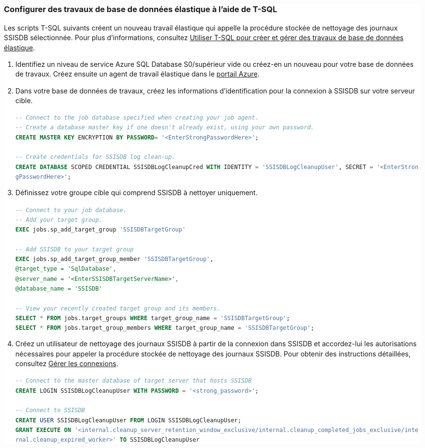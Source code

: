 ### <a name="configure-elastic-database-jobs-using-t-sql"></a>Configurer des travaux de base de données élastique à l’aide de T-SQL

Les scripts T-SQL suivants créent un nouveau travail élastique qui appelle la procédure stockée de nettoyage des journaux SSISDB sélectionnée. Pour plus d’informations, consultez [Utiliser T-SQL pour créer et gérer des travaux de base de données élastique](../azure-sql/database/elastic-jobs-tsql-create-manage.md).

1. Identifiez un niveau de service Azure SQL Database S0/supérieur vide ou créez-en un nouveau pour votre base de données de travaux. Créez ensuite un agent de travail élastique dans le [portail Azure](https://ms.portal.azure.com/#create/Microsoft.SQLElasticJobAgent).

2. Dans votre base de données de travaux, créez les informations d’identification pour la connexion à SSISDB sur votre serveur cible.

   ```sql
   -- Connect to the job database specified when creating your job agent.
   -- Create a database master key if one doesn't already exist, using your own password.
   CREATE MASTER KEY ENCRYPTION BY PASSWORD= '<EnterStrongPasswordHere>';

   -- Create credentials for SSISDB log clean-up.
   CREATE DATABASE SCOPED CREDENTIAL SSISDBLogCleanupCred WITH IDENTITY = 'SSISDBLogCleanupUser', SECRET = '<EnterStrongPasswordHere>'; 
   ```

3. Définissez votre groupe cible qui comprend SSISDB à nettoyer uniquement.

   ```sql
   -- Connect to your job database.
   -- Add your target group.
   EXEC jobs.sp_add_target_group 'SSISDBTargetGroup'

   -- Add SSISDB to your target group
   EXEC jobs.sp_add_target_group_member 'SSISDBTargetGroup',
   @target_type = 'SqlDatabase',
   @server_name = '<EnterSSISDBTargetServerName>',
   @database_name = 'SSISDB'

   -- View your recently created target group and its members.
   SELECT * FROM jobs.target_groups WHERE target_group_name = 'SSISDBTargetGroup';
   SELECT * FROM jobs.target_group_members WHERE target_group_name = 'SSISDBTargetGroup';
   ```

4. Créez un utilisateur de nettoyage des journaux SSISDB à partir de la connexion dans SSISDB et accordez-lui les autorisations nécessaires pour appeler la procédure stockée de nettoyage des journaux SSISDB. Pour obtenir des instructions détaillées, consultez [Gérer les connexions](../azure-sql/database/logins-create-manage.md).

   ```sql
   -- Connect to the master database of target server that hosts SSISDB 
   CREATE LOGIN SSISDBLogCleanupUser WITH PASSWORD = '<strong_password>';

   -- Connect to SSISDB
   CREATE USER SSISDBLogCleanupUser FROM LOGIN SSISDBLogCleanupUser;
   GRANT EXECUTE ON '<internal.cleanup_server_retention_window_exclusive/internal.cleanup_completed_jobs_exclusive/internal.cleanup_expired_worker>' TO SSISDBLogCleanupUser 
   ```
